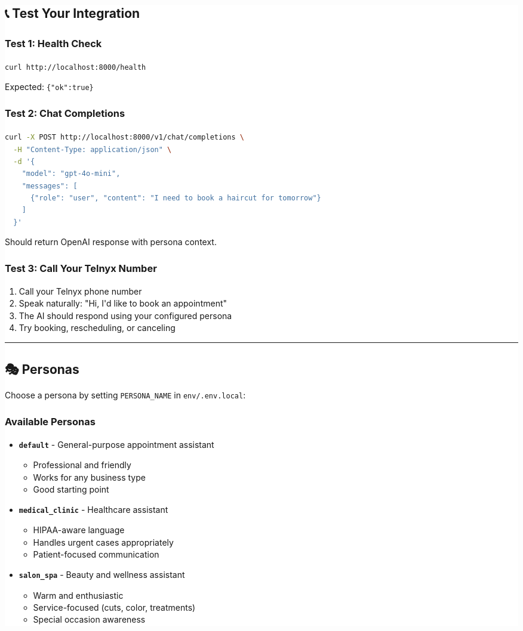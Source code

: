 
## 📞 Test Your Integration

### Test 1: Health Check

```bash
curl http://localhost:8000/health
```

Expected: `{"ok":true}`

### Test 2: Chat Completions

```bash
curl -X POST http://localhost:8000/v1/chat/completions \
  -H "Content-Type: application/json" \
  -d '{
    "model": "gpt-4o-mini",
    "messages": [
      {"role": "user", "content": "I need to book a haircut for tomorrow"}
    ]
  }'
```

Should return OpenAI response with persona context.

### Test 3: Call Your Telnyx Number

1. Call your Telnyx phone number
2. Speak naturally: "Hi, I'd like to book an appointment"
3. The AI should respond using your configured persona
4. Try booking, rescheduling, or canceling

---

## 🎭 Personas

Choose a persona by setting `PERSONA_NAME` in `env/.env.local`:

### Available Personas

- **`default`** - General-purpose appointment assistant
  - Professional and friendly
  - Works for any business type
  - Good starting point

- **`medical_clinic`** - Healthcare assistant
  - HIPAA-aware language
  - Handles urgent cases appropriately
  - Patient-focused communication

- **`salon_spa`** - Beauty and wellness assistant
  - Warm and enthusiastic
  - Service-focused (cuts, color, treatments)
  - Special occasion awareness
